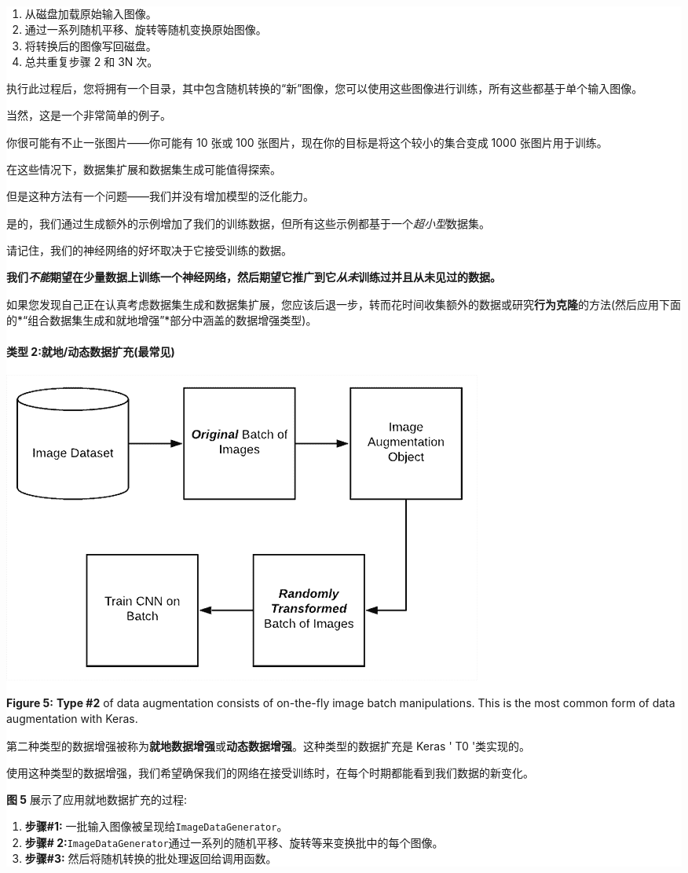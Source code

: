1.  从磁盘加载原始输入图像。
2.  通过一系列随机平移、旋转等随机变换原始图像。
3.  将转换后的图像写回磁盘。
4.  总共重复步骤 2 和 3N 次。

执行此过程后，您将拥有一个目录，其中包含随机转换的“新”图像，您可以使用这些图像进行训练，所有这些都基于单个输入图像。

当然，这是一个非常简单的例子。

你很可能有不止一张图片——你可能有 10 张或 100 张图片，现在你的目标是将这个较小的集合变成 1000 张图片用于训练。

在这些情况下，数据集扩展和数据集生成可能值得探索。

但是这种方法有一个问题——我们并没有增加模型的泛化能力。

是的，我们通过生成额外的示例增加了我们的训练数据，但所有这些示例都基于一个*超小型*数据集。

请记住，我们的神经网络的好坏取决于它接受训练的数据。

**我们*不能*期望在少量数据上训练一个神经网络，然后期望它推广到它*从未*训练过并且从未见过的数据。**

如果您发现自己正在认真考虑数据集生成和数据集扩展，您应该后退一步，转而花时间收集额外的数据或研究**行为克隆**的方法(然后应用下面的*“组合数据集生成和就地增强”*部分中涵盖的数据增强类型)。

#### 类型 2:就地/动态数据扩充(最常见)

[![](img/cd75d6dc0056fb7f96dc2de67e807a69.png)](https://pyimagesearch.com/wp-content/uploads/2019/07/keras_data_augmentation_in_place.png)

**Figure 5:** **Type #2** of data augmentation consists of on-the-fly image batch manipulations. This is the most common form of data augmentation with Keras.

第二种类型的数据增强被称为**就地数据增强**或**动态数据增强**。这种类型的数据扩充是 Keras ' T0 '类实现的。

使用这种类型的数据增强，我们希望确保我们的网络在接受训练时，在每个时期都能看到我们数据的新变化。

**图 5** 展示了应用就地数据扩充的过程:

1.  **步骤#1:** 一批输入图像被呈现给`ImageDataGenerator`。
2.  **步骤# 2:**`ImageDataGenerator`通过一系列的随机平移、旋转等来变换批中的每个图像。
3.  **步骤#3:** 然后将随机转换的批处理返回给调用函数。

